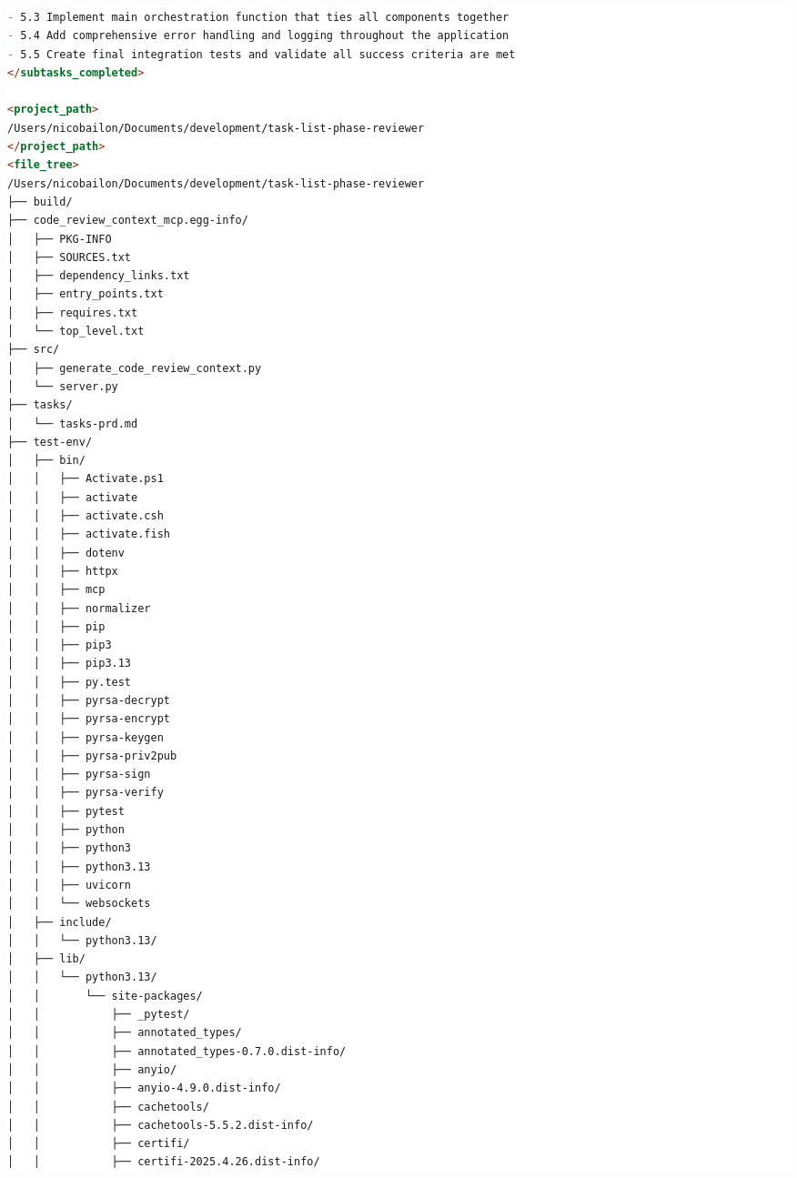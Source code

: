 ```md
- 5.3 Implement main orchestration function that ties all components together
- 5.4 Add comprehensive error handling and logging throughout the application
- 5.5 Create final integration tests and validate all success criteria are met
</subtasks_completed>

<project_path>
/Users/nicobailon/Documents/development/task-list-phase-reviewer
</project_path>
<file_tree>
/Users/nicobailon/Documents/development/task-list-phase-reviewer
├── build/
├── code_review_context_mcp.egg-info/
│   ├── PKG-INFO
│   ├── SOURCES.txt
│   ├── dependency_links.txt
│   ├── entry_points.txt
│   ├── requires.txt
│   └── top_level.txt
├── src/
│   ├── generate_code_review_context.py
│   └── server.py
├── tasks/
│   └── tasks-prd.md
├── test-env/
│   ├── bin/
│   │   ├── Activate.ps1
│   │   ├── activate
│   │   ├── activate.csh
│   │   ├── activate.fish
│   │   ├── dotenv
│   │   ├── httpx
│   │   ├── mcp
│   │   ├── normalizer
│   │   ├── pip
│   │   ├── pip3
│   │   ├── pip3.13
│   │   ├── py.test
│   │   ├── pyrsa-decrypt
│   │   ├── pyrsa-encrypt
│   │   ├── pyrsa-keygen
│   │   ├── pyrsa-priv2pub
│   │   ├── pyrsa-sign
│   │   ├── pyrsa-verify
│   │   ├── pytest
│   │   ├── python
│   │   ├── python3
│   │   ├── python3.13
│   │   ├── uvicorn
│   │   └── websockets
│   ├── include/
│   │   └── python3.13/
│   ├── lib/
│   │   └── python3.13/
│   │       └── site-packages/
│   │           ├── _pytest/
│   │           ├── annotated_types/
│   │           ├── annotated_types-0.7.0.dist-info/
│   │           ├── anyio/
│   │           ├── anyio-4.9.0.dist-info/
│   │           ├── cachetools/
│   │           ├── cachetools-5.5.2.dist-info/
│   │           ├── certifi/
│   │           ├── certifi-2025.4.26.dist-info/
```